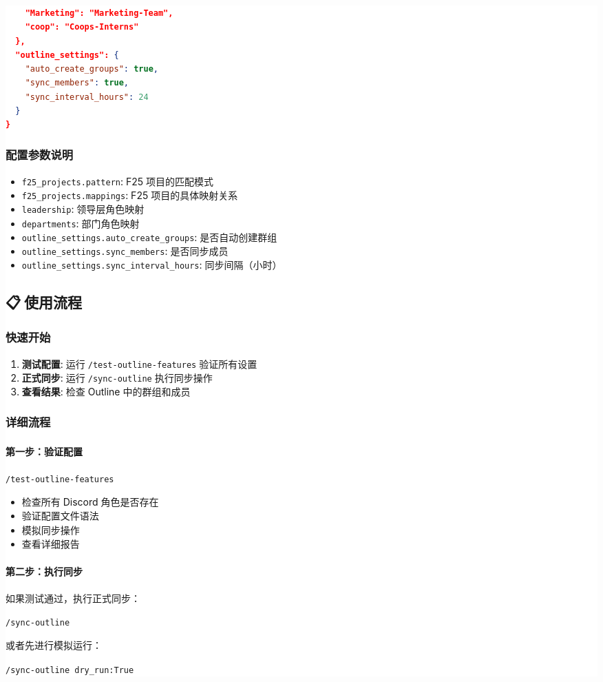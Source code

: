 ```json
    "Marketing": "Marketing-Team",
    "coop": "Coops-Interns"
  },
  "outline_settings": {
    "auto_create_groups": true,
    "sync_members": true,
    "sync_interval_hours": 24
  }
}
```

### 配置参数说明

- `f25_projects.pattern`: F25 项目的匹配模式
- `f25_projects.mappings`: F25 项目的具体映射关系
- `leadership`: 领导层角色映射
- `departments`: 部门角色映射
- `outline_settings.auto_create_groups`: 是否自动创建群组
- `outline_settings.sync_members`: 是否同步成员
- `outline_settings.sync_interval_hours`: 同步间隔（小时）

## 📋 使用流程

### 快速开始

1. **测试配置**: 运行 `/test-outline-features` 验证所有设置
2. **正式同步**: 运行 `/sync-outline` 执行同步操作
3. **查看结果**: 检查 Outline 中的群组和成员

### 详细流程

#### 第一步：验证配置

```bash
/test-outline-features
```

- 检查所有 Discord 角色是否存在
- 验证配置文件语法
- 模拟同步操作
- 查看详细报告

#### 第二步：执行同步

如果测试通过，执行正式同步：

```bash
/sync-outline
```

或者先进行模拟运行：

```bash
/sync-outline dry_run:True
```

